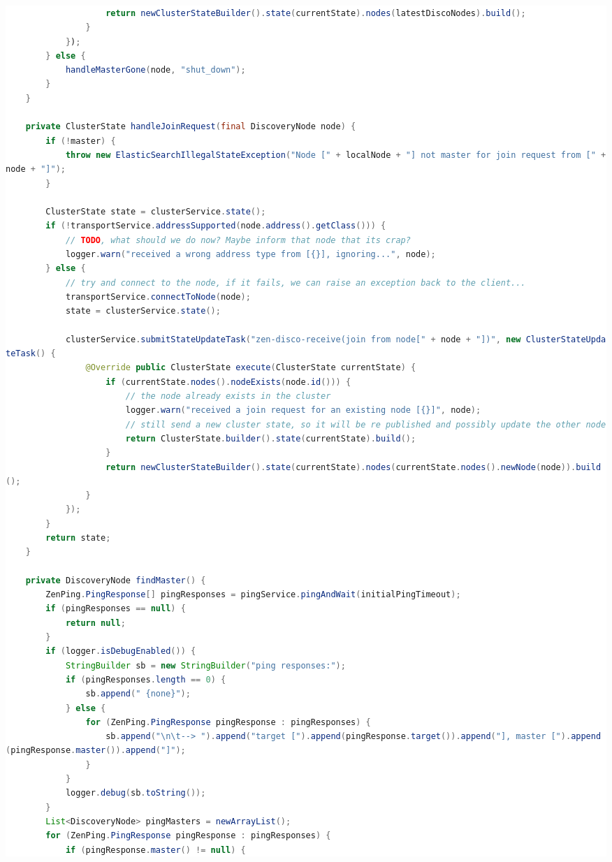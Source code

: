 ```java
                    return newClusterStateBuilder().state(currentState).nodes(latestDiscoNodes).build();
                }
            });
        } else {
            handleMasterGone(node, "shut_down");
        }
    }

    private ClusterState handleJoinRequest(final DiscoveryNode node) {
        if (!master) {
            throw new ElasticSearchIllegalStateException("Node [" + localNode + "] not master for join request from [" + node + "]");
        }

        ClusterState state = clusterService.state();
        if (!transportService.addressSupported(node.address().getClass())) {
            // TODO, what should we do now? Maybe inform that node that its crap?
            logger.warn("received a wrong address type from [{}], ignoring...", node);
        } else {
            // try and connect to the node, if it fails, we can raise an exception back to the client...
            transportService.connectToNode(node);
            state = clusterService.state();

            clusterService.submitStateUpdateTask("zen-disco-receive(join from node[" + node + "])", new ClusterStateUpdateTask() {
                @Override public ClusterState execute(ClusterState currentState) {
                    if (currentState.nodes().nodeExists(node.id())) {
                        // the node already exists in the cluster
                        logger.warn("received a join request for an existing node [{}]", node);
                        // still send a new cluster state, so it will be re published and possibly update the other node
                        return ClusterState.builder().state(currentState).build();
                    }
                    return newClusterStateBuilder().state(currentState).nodes(currentState.nodes().newNode(node)).build();
                }
            });
        }
        return state;
    }

    private DiscoveryNode findMaster() {
        ZenPing.PingResponse[] pingResponses = pingService.pingAndWait(initialPingTimeout);
        if (pingResponses == null) {
            return null;
        }
        if (logger.isDebugEnabled()) {
            StringBuilder sb = new StringBuilder("ping responses:");
            if (pingResponses.length == 0) {
                sb.append(" {none}");
            } else {
                for (ZenPing.PingResponse pingResponse : pingResponses) {
                    sb.append("\n\t--> ").append("target [").append(pingResponse.target()).append("], master [").append(pingResponse.master()).append("]");
                }
            }
            logger.debug(sb.toString());
        }
        List<DiscoveryNode> pingMasters = newArrayList();
        for (ZenPing.PingResponse pingResponse : pingResponses) {
            if (pingResponse.master() != null) {
```
